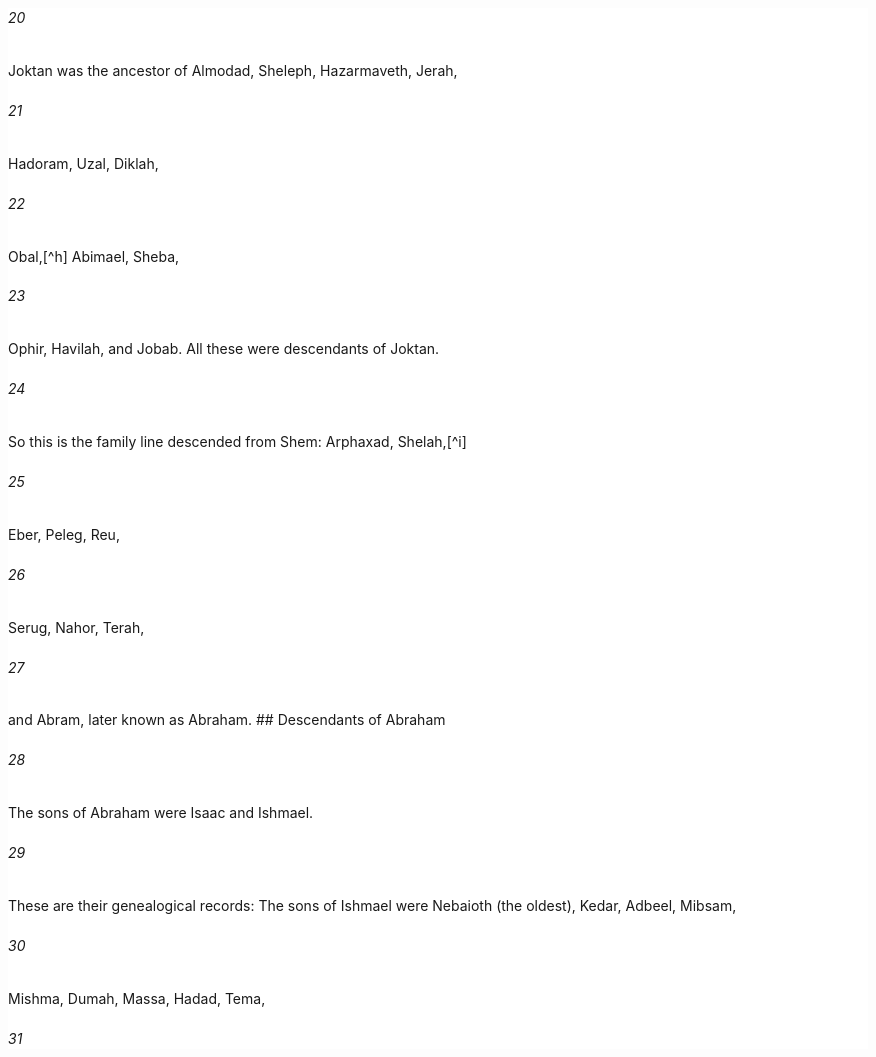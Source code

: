 ###### 20 

Joktan was the ancestor of Almodad, Sheleph, Hazarmaveth, Jerah, 



###### 21 

Hadoram, Uzal, Diklah, 



###### 22 

Obal,[^h] Abimael, Sheba, 



###### 23 

Ophir, Havilah, and Jobab. All these were descendants of Joktan. 



###### 24 

So this is the family line descended from Shem: Arphaxad, Shelah,[^i] 



###### 25 

Eber, Peleg, Reu, 



###### 26 

Serug, Nahor, Terah, 



###### 27 

and Abram, later known as Abraham. ## Descendants of Abraham 



###### 28 

The sons of Abraham were Isaac and Ishmael. 



###### 29 

These are their genealogical records: The sons of Ishmael were Nebaioth (the oldest), Kedar, Adbeel, Mibsam, 



###### 30 

Mishma, Dumah, Massa, Hadad, Tema, 



###### 31 
